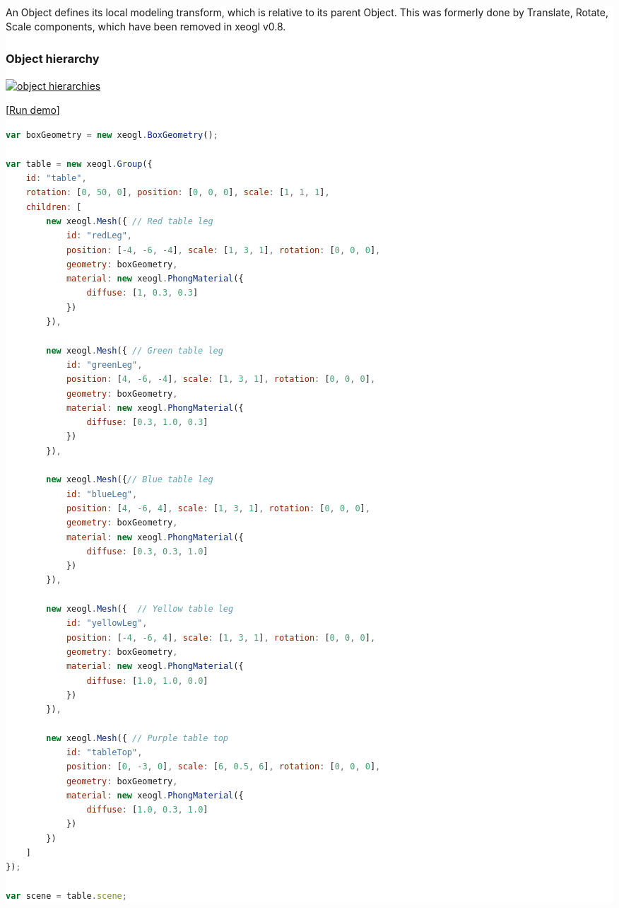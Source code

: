 An Object defines its local modeling transform, which is relative to its parent Object. This was formerly done by Translate, Rotate, Scale components, which have been removed in xeogl v0.8.

### Object hierarchy 

[![object hierarchies](http://xeolabs.com/images/wiki/objectHierarchy.png)](http://xeogl.org/examples/#objects_hierarchy)

[[Run demo](http://xeogl.org/examples/#objects_hierarchy)]

```` javascript
var boxGeometry = new xeogl.BoxGeometry();

var table = new xeogl.Group({
    id: "table",
    rotation: [0, 50, 0], position: [0, 0, 0], scale: [1, 1, 1],
    children: [
        new xeogl.Mesh({ // Red table leg
            id: "redLeg",
            position: [-4, -6, -4], scale: [1, 3, 1], rotation: [0, 0, 0],
            geometry: boxGeometry,
            material: new xeogl.PhongMaterial({
                diffuse: [1, 0.3, 0.3]
            })
        }),

        new xeogl.Mesh({ // Green table leg
            id: "greenLeg",
            position: [4, -6, -4], scale: [1, 3, 1], rotation: [0, 0, 0],
            geometry: boxGeometry,
            material: new xeogl.PhongMaterial({
                diffuse: [0.3, 1.0, 0.3]
            })
        }),

        new xeogl.Mesh({// Blue table leg
            id: "blueLeg",
            position: [4, -6, 4], scale: [1, 3, 1], rotation: [0, 0, 0],
            geometry: boxGeometry,
            material: new xeogl.PhongMaterial({
                diffuse: [0.3, 0.3, 1.0]
            })
        }),

        new xeogl.Mesh({  // Yellow table leg
            id: "yellowLeg",
            position: [-4, -6, 4], scale: [1, 3, 1], rotation: [0, 0, 0],
            geometry: boxGeometry,
            material: new xeogl.PhongMaterial({
                diffuse: [1.0, 1.0, 0.0]
            })
        }),

        new xeogl.Mesh({ // Purple table top
            id: "tableTop",
            position: [0, -3, 0], scale: [6, 0.5, 6], rotation: [0, 0, 0],
            geometry: boxGeometry,
            material: new xeogl.PhongMaterial({
                diffuse: [1.0, 0.3, 1.0]
            })
        })
    ]
});

var scene = table.scene;
````